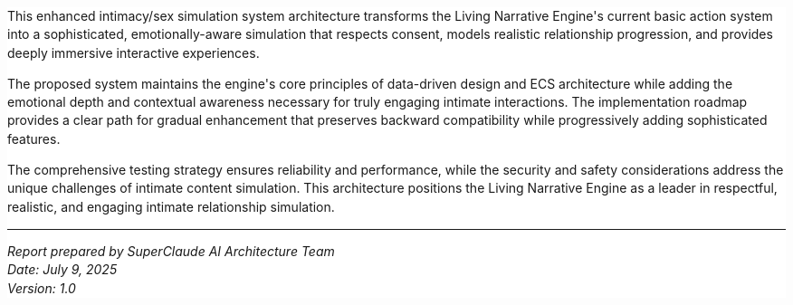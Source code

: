 This enhanced intimacy/sex simulation system architecture transforms the Living Narrative Engine's current basic action system into a sophisticated, emotionally-aware simulation that respects consent, models realistic relationship progression, and provides deeply immersive interactive experiences.

The proposed system maintains the engine's core principles of data-driven design and ECS architecture while adding the emotional depth and contextual awareness necessary for truly engaging intimate interactions. The implementation roadmap provides a clear path for gradual enhancement that preserves backward compatibility while progressively adding sophisticated features.

The comprehensive testing strategy ensures reliability and performance, while the security and safety considerations address the unique challenges of intimate content simulation. This architecture positions the Living Narrative Engine as a leader in respectful, realistic, and engaging intimate relationship simulation.

---

_Report prepared by SuperClaude AI Architecture Team_  
_Date: July 9, 2025_  
_Version: 1.0_
